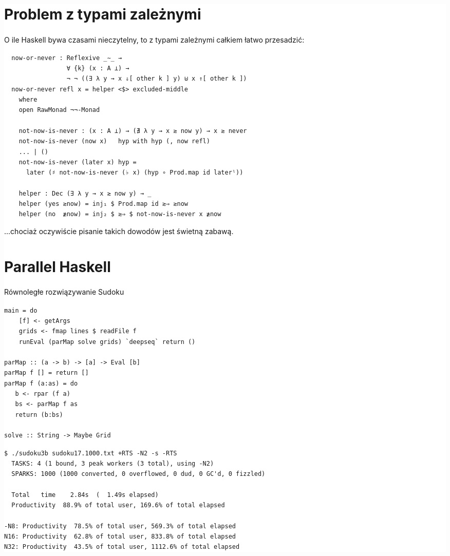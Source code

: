 # Problem z typami zależnymi

O ile Haskell bywa czasami nieczytelny, to z typami zależnymi całkiem łatwo przesadzić:

~~~~
  now-or-never : Reflexive _∼_ →
                 ∀ {k} (x : A ⊥) →
                 ¬ ¬ ((∃ λ y → x ⇓[ other k ] y) ⊎ x ⇑[ other k ])
  now-or-never refl x = helper <$> excluded-middle
    where
    open RawMonad ¬¬-Monad

    not-now-is-never : (x : A ⊥) → (∄ λ y → x ≳ now y) → x ≳ never
    not-now-is-never (now x)   hyp with hyp (, now refl)
    ... | ()
    not-now-is-never (later x) hyp =
      later (♯ not-now-is-never (♭ x) (hyp ∘ Prod.map id laterˡ))

    helper : Dec (∃ λ y → x ≳ now y) → _
    helper (yes ≳now) = inj₁ $ Prod.map id ≳⇒ ≳now
    helper (no  ≵now) = inj₂ $ ≳⇒ $ not-now-is-never x ≵now
~~~~

...chociaż oczywiście pisanie takich dowodów jest świetną zabawą.

# Parallel Haskell

Równoległe rozwiązywanie Sudoku

~~~~ {.haskell}
main = do
    [f] <- getArgs
    grids <- fmap lines $ readFile f
    runEval (parMap solve grids) `deepseq` return ()

parMap :: (a -> b) -> [a] -> Eval [b]
parMap f [] = return []
parMap f (a:as) = do
   b <- rpar (f a)
   bs <- parMap f as
   return (b:bs)

solve :: String -> Maybe Grid
~~~~

~~~~
$ ./sudoku3b sudoku17.1000.txt +RTS -N2 -s -RTS
  TASKS: 4 (1 bound, 3 peak workers (3 total), using -N2)
  SPARKS: 1000 (1000 converted, 0 overflowed, 0 dud, 0 GC'd, 0 fizzled)

  Total   time    2.84s  (  1.49s elapsed)
  Productivity  88.9% of total user, 169.6% of total elapsed

-N8: Productivity  78.5% of total user, 569.3% of total elapsed
N16: Productivity  62.8% of total user, 833.8% of total elapsed
N32: Productivity  43.5% of total user, 1112.6% of total elapsed
~~~~
